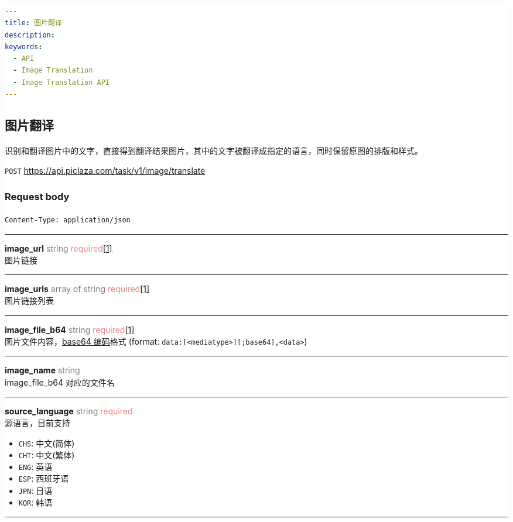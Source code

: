 ```yaml
---
title: 图片翻译
description:
keywords:
  - API
  - Image Translation
  - Image Translation API
---
```


## 图片翻译

识别和翻译图片中的文字，直接得到翻译结果图片，其中的文字被翻译成指定的语言，同时保留原图的排版和样式。

`POST` https://api.piclaza.com/task/v1/image/translate

### Request body

`Content-Type: application/json`

---

**image_url** <font color=Grey>string</font> <font color=LightCoral>required[[1]](#note1)</font>  
图片链接

---

**image_urls** <font color=Grey>array of string</font> <font color=LightCoral>required[[1]](#note1)</font>  
图片链接列表

---

**image_file_b64** <font color=Grey>string</font> <font color=LightCoral>required[[1]](#note1)</font>  
图片文件内容，[base64 编码](https://developer.mozilla.org/en-US/docs/Web/URI/Schemes/data#encoding_data_into_base64_format)格式 (format: `data:[<mediatype>][;base64],<data>`)

---

**image_name** <font color=Grey>string</font>  
image_file_b64 对应的文件名

---

**source_language** <font color=Grey>string</font> <font color=LightCoral>required</font>  
源语言，目前支持
* `CHS`: 中文(简体)
* `CHT`: 中文(繁体)
* `ENG`: 英语
* `ESP`: 西班牙语
* `JPN`: 日语
* `KOR`: 韩语

---